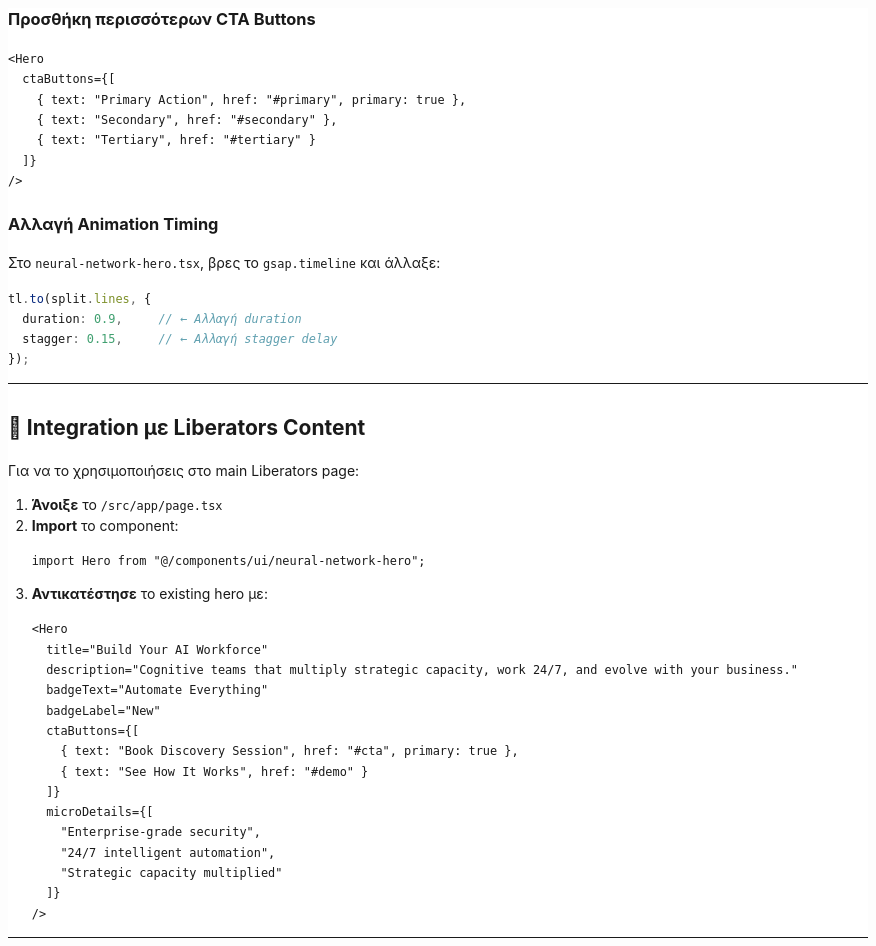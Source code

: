 ### Προσθήκη περισσότερων CTA Buttons

```tsx
<Hero 
  ctaButtons={[
    { text: "Primary Action", href: "#primary", primary: true },
    { text: "Secondary", href: "#secondary" },
    { text: "Tertiary", href: "#tertiary" }
  ]}
/>
```

### Αλλαγή Animation Timing

Στο `neural-network-hero.tsx`, βρες το `gsap.timeline` και άλλαξε:

```typescript
tl.to(split.lines, {
  duration: 0.9,     // ← Αλλαγή duration
  stagger: 0.15,     // ← Αλλαγή stagger delay
});
```

---

## 🎯 Integration με Liberators Content

Για να το χρησιμοποιήσεις στο main Liberators page:

1. **Άνοιξε** το `/src/app/page.tsx`
2. **Import** το component:
   ```tsx
   import Hero from "@/components/ui/neural-network-hero";
   ```
3. **Αντικατέστησε** το existing hero με:
   ```tsx
   <Hero 
     title="Build Your AI Workforce"
     description="Cognitive teams that multiply strategic capacity, work 24/7, and evolve with your business."
     badgeText="Automate Everything"
     badgeLabel="New"
     ctaButtons={[
       { text: "Book Discovery Session", href: "#cta", primary: true },
       { text: "See How It Works", href: "#demo" }
     ]}
     microDetails={[
       "Enterprise-grade security",
       "24/7 intelligent automation",
       "Strategic capacity multiplied"
     ]}
   />
   ```

---